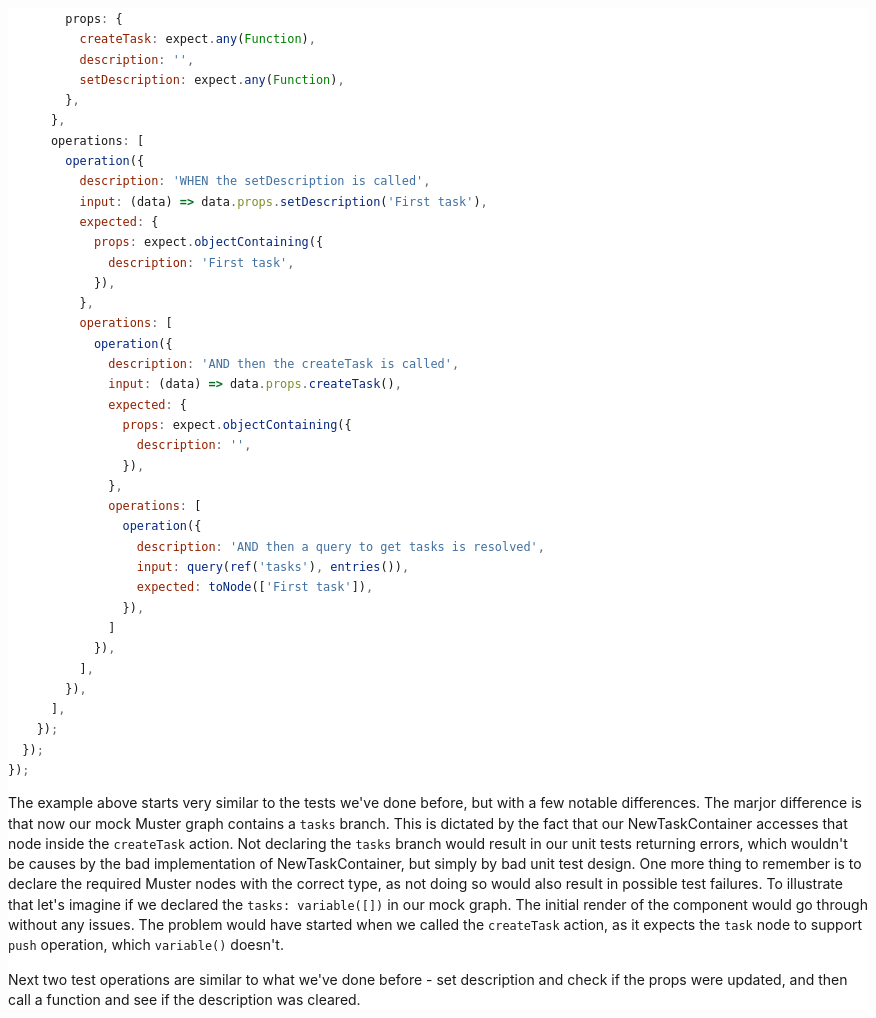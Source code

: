 ```js
        props: {
          createTask: expect.any(Function),
          description: '',
          setDescription: expect.any(Function),
        },
      },
      operations: [
        operation({
          description: 'WHEN the setDescription is called',
          input: (data) => data.props.setDescription('First task'),
          expected: {
            props: expect.objectContaining({
              description: 'First task',
            }),
          },
          operations: [
            operation({
              description: 'AND then the createTask is called', 
              input: (data) => data.props.createTask(),
              expected: {
                props: expect.objectContaining({
                  description: '',
                }),
              },
              operations: [
                operation({
                  description: 'AND then a query to get tasks is resolved',
                  input: query(ref('tasks'), entries()),
                  expected: toNode(['First task']),
                }),
              ]
            }),
          ],
        }),
      ],
    });
  });
});
```
The example above starts very similar to the tests we've done before, but with a few notable differences. The marjor difference is that now our mock Muster graph contains a `tasks` branch. This is dictated by the fact that our NewTaskContainer accesses that node inside the `createTask` action. Not declaring the `tasks` branch would result in our unit tests returning errors, which wouldn't be causes by the bad implementation of NewTaskContainer, but simply by bad unit test design. One more thing to remember is to declare the required Muster nodes with the correct type, as not doing so would also result in possible test failures. To illustrate that let's imagine if we declared the `tasks: variable([])` in our mock graph. The initial render of the component would go through without any issues. The problem would have started when we called the `createTask` action, as it expects the `task` node to support `push` operation, which `variable()` doesn't.

Next two test operations are similar to what we've done before - set description and check if the props were updated, and then call a function and see if the description was cleared.
